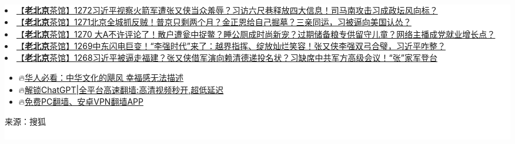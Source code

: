 <li><a href='https://www.bannedbook.org/bnews/baitai/20241022/2104925.html' target='_blank'>【<b>老北京</b>茶馆】1272习近平视察火箭军遭张又侠当众羞辱？习访六尺巷释放四大信息！司马南攻击习成政坛风向标？</a></li> <li><a href='https://www.bannedbook.org/bnews/baitai/20241021/2104380.html' target='_blank'>【<b>老北京</b>茶馆】1271北京全城抓反贼！普京只剩两个月？金正恩给自己掘墓？三亲同运，习被逼向美国认怂？</a></li> <li><a href='https://www.bannedbook.org/bnews/baitai/20241019/2103825.html' target='_blank'>【<b>老北京</b>茶馆】1270 大A不许评论了！散户遭瓮中捉鳖？睡公厕成时尚新宠？过期储备粮专供留守儿童？网络主播成党就业增长点？</a></li> <li><a href='https://www.bannedbook.org/bnews/baitai/20241018/2103358.html' target='_blank'>【<b>老北京</b>茶馆】1269中东闪电巨变！“李强时代”来了：越界指挥、绽放灿烂笑容！张又侠李强双弓合璧，习近平咋整？</a></li> <li><a href='https://www.bannedbook.org/bnews/baitai/20241017/2102902.html' target='_blank'>【<b>老北京</b>茶馆】1268习近平被逼走福建？张又侠借军演向赖清德递投名状？习缺席中共军方高级会议！“张”家军登台</a></li> </ul> <ul class="texttj">  <li>🔥<a href="https://www.bannedbook.org/bnews/comments/20220220/1694796.html" target="_blank">华人必看：中华文化的飓风 幸福感无法描述</a></li> <li>🔥<a href="https://github.com/bannedbook/fanqiang/wiki/V2ray%E6%9C%BA%E5%9C%BA" target="_blank">解锁ChatGPT|全平台高速翻墙:高清视频秒开,超低延迟</a></li> <li>🔥<a href="https://github.com/bannedbook/fanqiang/wiki/%E7%A6%81%E9%97%BB%E7%BD%91%E5%AE%89%E5%8D%93%E7%BF%BB%E5%A2%99%E6%96%B0%E9%97%BBAPP" target="_blank">免费PC翻墙、安卓VPN翻墙APP</a></li> </ul><p class="src-info">来源：搜狐 </p><a name='sharetosocial'></a> <div style="margin-bottom:5px;padding-bottom:5px;clear:both"> <div id="archive-pix-1" class="banner-ads">  <div id="27602x728x90x621x_ADSLOT1" clicktrack="%%CLICK_URL_ESC%%"></div>   </div> <div id="archive-pix-2" class="banner-ads">  <div id="27556x300x250x621x_ADSLOT1" clicktrack="%%CLICK_URL_ESC%%" style="margin:0 auto;text-align:center"></div>   </div> </div>  <div id="archive-pix-1" class="banner-ads">  <div id="27603x728x90x621x_ADSLOT1" clicktrack="%%CLICK_URL_ESC%%"></div>   </div> </div> 